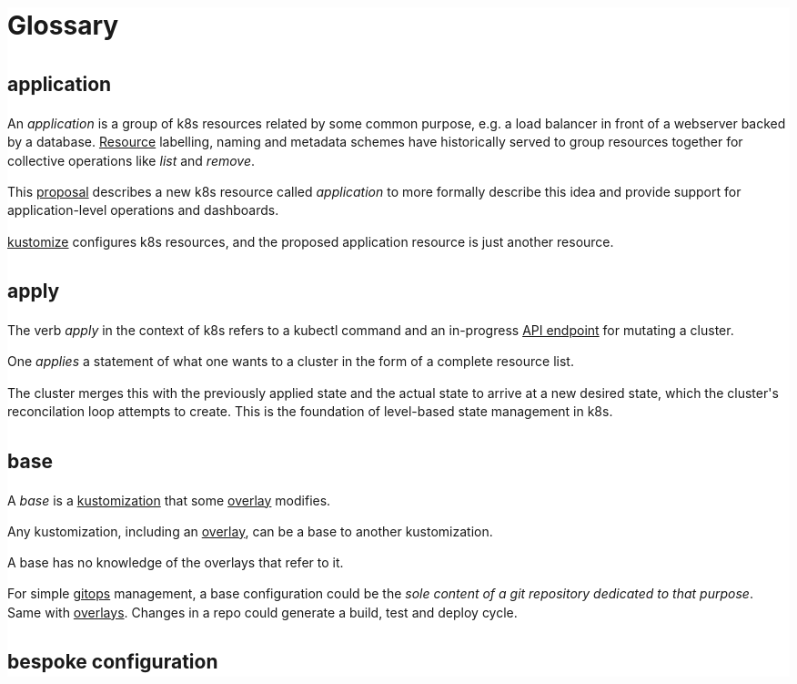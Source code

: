 # Glossary
[CRD spec]: https://kubernetes.io/docs/tasks/access-kubernetes-api/custom-resources/custom-resource-definitions/
[CRD]: #custom-resource-definition
[DAM]: #declarative-application-management
[Declarative Application Management]: https://github.com/kubernetes/community/blob/master/contributors/design-proposals/architecture/declarative-application-management.md
[JSON]: https://www.json.org/
[JSONPatch]: https://tools.ietf.org/html/rfc6902
[JSONMergePatch]: https://tools.ietf.org/html/rfc7386
[Resource]: #resource
[YAML]: http://www.yaml.org/start.html
[application]: #application
[apply]: #apply
[apt]: https://en.wikipedia.org/wiki/APT_(Debian)
[base]: #base
[bases]: #base
[bespoke]: #bespoke-configuration
[gitops]: #gitops
[k8s]: #kubernetes
[kubernetes]: #kubernetes
[kustomize]: #kustomize
[kustomization]: #kustomization
[off-the-shelf]: #off-the-shelf-configuration
[overlay]: #overlay
[overlays]: #overlay
[patch]: #patch
[patches]: #patch
[patchJson6902]: #patchjson6902
[patchExampleJson6902]: https://github.com/kubernetes-sigs/kustomize/blob/master/examples/jsonpatch.md
[patchesJson6902]: #patchjson6902
[proposal]: https://github.com/kubernetes/community/pull/1629
[rebase]: https://git-scm.com/docs/git-rebase
[resource]: #resource
[resources]: #resource
[root]: #kustomization-root
[rpm]: https://en.wikipedia.org/wiki/Rpm_(software)
[strategic-merge]: https://git.k8s.io/community/contributors/devel/sig-api-machinery/strategic-merge-patch.md
[target]: #target
[variant]: #variant
[variants]: #variant
[workflow]: workflows.md

## application

An _application_ is a group of k8s resources related by
some common purpose, e.g.  a load balancer in front of a
webserver backed by a database.
[Resource] labelling, naming and metadata schemes have
historically served to group resources together for
collective operations like _list_ and _remove_.

This [proposal] describes a new k8s resource called
_application_ to more formally describe this idea and
provide support for application-level operations and
dashboards.

[kustomize] configures k8s resources, and the proposed
application resource is just another resource.


## apply

The verb _apply_ in the context of k8s refers to a
kubectl command and an in-progress [API
endpoint](https://goo.gl/UbCRuf) for mutating a
cluster.

One _applies_ a statement of what one wants to a
cluster in the form of a complete resource list.

The cluster merges this with the previously applied
state and the actual state to arrive at a new desired
state, which the cluster's reconcilation loop attempts
to create.  This is the foundation of level-based state
management in k8s.

## base

A _base_ is a [kustomization] that some [overlay] modifies.

Any kustomization, including an [overlay], can be a base to
another kustomization.

A base has no knowledge of the overlays that refer to it.

For simple [gitops] management, a base configuration
could be the _sole content of a git repository
dedicated to that purpose_.  Same with [overlays].
Changes in a repo could generate a build, test and
deploy cycle.


## bespoke configuration


[fields required]: https://kubernetes.io/docs/concepts/overview/working-with-objects/kubernetes-objects/#required-fields